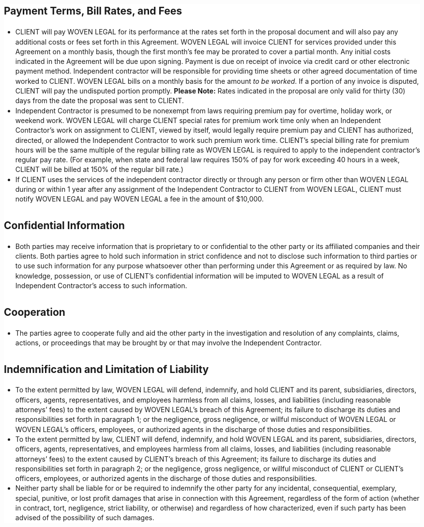 ## Payment Terms, Bill Rates, and Fees

*   CLIENT will pay WOVEN LEGAL for its performance at the rates set forth in the proposal document and will also pay any additional costs or fees set forth in this Agreement. WOVEN LEGAL will invoice CLIENT for services provided under this Agreement on a monthly basis, though the first month’s fee may be prorated to cover a partial month. Any initial costs indicated in the Agreement will be due upon signing. Payment is due on receipt of invoice via credit card or other electronic payment method. Independent contractor will be responsible for providing time sheets or other agreed documentation of time worked to CLIENT. WOVEN LEGAL bills on a monthly basis for the amount _to be worked_. If a portion of any invoice is disputed, CLIENT will pay the undisputed portion promptly. **Please Note:** Rates indicated in the proposal are only valid for thirty (30) days from the date the proposal was sent to CLIENT.
*   Independent Contractor is presumed to be nonexempt from laws requiring premium pay for overtime, holiday work, or weekend work. WOVEN LEGAL will charge CLIENT special rates for premium work time only when an Independent Contractor’s work on assignment to CLIENT, viewed by itself, would legally require premium pay and CLIENT has authorized, directed, or allowed the Independent Contractor to work such premium work time. CLIENT’s special billing rate for premium hours will be the same multiple of the regular billing rate as WOVEN LEGAL is required to apply to the independent contractor’s regular pay rate. (For example, when state and federal law requires 150% of pay for work exceeding 40 hours in a week, CLIENT will be billed at 150% of the regular bill rate.)
*   If CLIENT uses the services of the independent contractor directly or through any person or firm other than WOVEN LEGAL during or within 1 year after any assignment of the Independent Contractor to CLIENT from WOVEN LEGAL, CLIENT must notify WOVEN LEGAL and pay WOVEN LEGAL a fee in the amount of $10,000.

## Confidential Information

*   Both parties may receive information that is proprietary to or confidential to the other party or its affiliated companies and their clients. Both parties agree to hold such information in strict confidence and not to disclose such information to third parties or to use such information for any purpose whatsoever other than performing under this Agreement or as required by law. No knowledge, possession, or use of CLIENT’s confidential information will be imputed to WOVEN LEGAL as a result of Independent Contractor’s access to such information.

## Cooperation

*   The parties agree to cooperate fully and aid the other party in the investigation and resolution of any complaints, claims, actions, or proceedings that may be brought by or that may involve the Independent Contractor.

## Indemnification and Limitation of Liability

*   To the extent permitted by law, WOVEN LEGAL will defend, indemnify, and hold CLIENT and its parent, subsidiaries, directors, officers, agents, representatives, and employees harmless from all claims, losses, and liabilities (including reasonable attorneys’ fees) to the extent caused by WOVEN LEGAL’s breach of this Agreement; its failure to discharge its duties and responsibilities set forth in paragraph 1; or the negligence, gross negligence, or willful misconduct of WOVEN LEGAL or WOVEN LEGAL’s officers, employees, or authorized agents in the discharge of those duties and responsibilities.
*   To the extent permitted by law, CLIENT will defend, indemnify, and hold WOVEN LEGAL and its parent, subsidiaries, directors, officers, agents, representatives, and employees harmless from all claims, losses, and liabilities (including reasonable attorneys’ fees) to the extent caused by CLIENT’s breach of this Agreement; its failure to discharge its duties and responsibilities set forth in paragraph 2; or the negligence, gross negligence, or willful misconduct of CLIENT or CLIENT’s officers, employees, or authorized agents in the discharge of those duties and responsibilities.
*   Neither party shall be liable for or be required to indemnify the other party for any incidental, consequential, exemplary, special, punitive, or lost profit damages that arise in connection with this Agreement, regardless of the form of action (whether in contract, tort, negligence, strict liability, or otherwise) and regardless of how characterized, even if such party has been advised of the possibility of such damages.